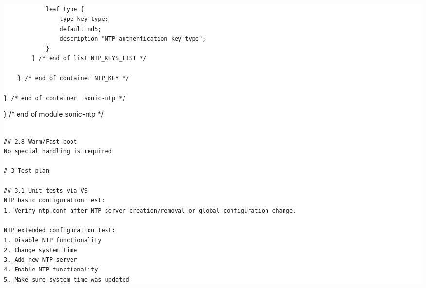                 leaf type {
                    type key-type;
                    default md5;
                    description "NTP authentication key type";
                }
            } /* end of list NTP_KEYS_LIST */

        } /* end of container NTP_KEY */

    } /* end of container  sonic-ntp */

} /* end of module sonic-ntp */
```

## 2.8 Warm/Fast boot
No special handling is required

# 3 Test plan

## 3.1 Unit tests via VS
NTP basic configuration test:
1. Verify ntp.conf after NTP server creation/removal or global configuration change.

NTP extended configuration test:
1. Disable NTP functionality
2. Change system time
3. Add new NTP server
4. Enable NTP functionality
5. Make sure system time was updated
